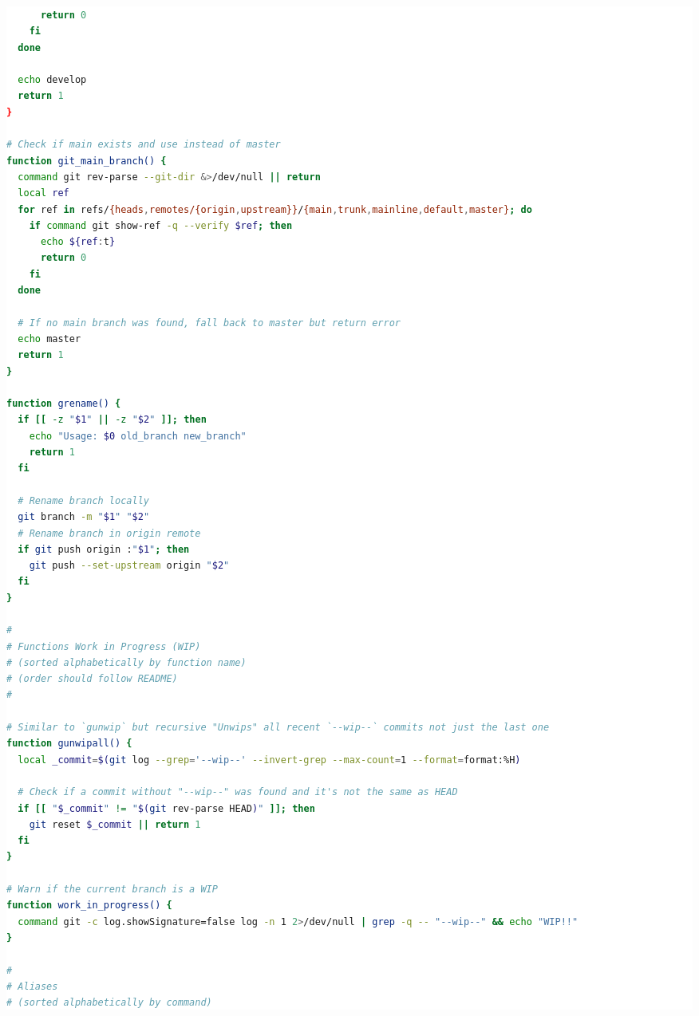 ``` bash
      return 0
    fi
  done

  echo develop
  return 1
}

# Check if main exists and use instead of master
function git_main_branch() {
  command git rev-parse --git-dir &>/dev/null || return
  local ref
  for ref in refs/{heads,remotes/{origin,upstream}}/{main,trunk,mainline,default,master}; do
    if command git show-ref -q --verify $ref; then
      echo ${ref:t}
      return 0
    fi
  done

  # If no main branch was found, fall back to master but return error
  echo master
  return 1
}

function grename() {
  if [[ -z "$1" || -z "$2" ]]; then
    echo "Usage: $0 old_branch new_branch"
    return 1
  fi

  # Rename branch locally
  git branch -m "$1" "$2"
  # Rename branch in origin remote
  if git push origin :"$1"; then
    git push --set-upstream origin "$2"
  fi
}

#
# Functions Work in Progress (WIP)
# (sorted alphabetically by function name)
# (order should follow README)
#

# Similar to `gunwip` but recursive "Unwips" all recent `--wip--` commits not just the last one
function gunwipall() {
  local _commit=$(git log --grep='--wip--' --invert-grep --max-count=1 --format=format:%H)

  # Check if a commit without "--wip--" was found and it's not the same as HEAD
  if [[ "$_commit" != "$(git rev-parse HEAD)" ]]; then
    git reset $_commit || return 1
  fi
}

# Warn if the current branch is a WIP
function work_in_progress() {
  command git -c log.showSignature=false log -n 1 2>/dev/null | grep -q -- "--wip--" && echo "WIP!!"
}

#
# Aliases
# (sorted alphabetically by command)
```